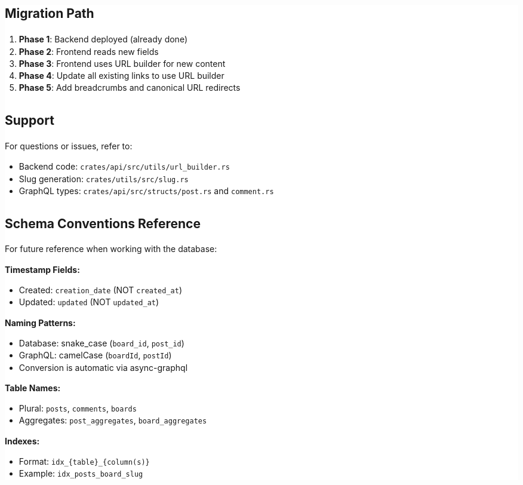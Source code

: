 ## Migration Path

1. **Phase 1**: Backend deployed (already done)
2. **Phase 2**: Frontend reads new fields
3. **Phase 3**: Frontend uses URL builder for new content
4. **Phase 4**: Update all existing links to use URL builder
5. **Phase 5**: Add breadcrumbs and canonical URL redirects

## Support

For questions or issues, refer to:
- Backend code: `crates/api/src/utils/url_builder.rs`
- Slug generation: `crates/utils/src/slug.rs`
- GraphQL types: `crates/api/src/structs/post.rs` and `comment.rs`

## Schema Conventions Reference

For future reference when working with the database:

**Timestamp Fields:**
- Created: `creation_date` (NOT `created_at`)
- Updated: `updated` (NOT `updated_at`)

**Naming Patterns:**
- Database: snake_case (`board_id`, `post_id`)
- GraphQL: camelCase (`boardId`, `postId`)
- Conversion is automatic via async-graphql

**Table Names:**
- Plural: `posts`, `comments`, `boards`
- Aggregates: `post_aggregates`, `board_aggregates`

**Indexes:**
- Format: `idx_{table}_{column(s)}`
- Example: `idx_posts_board_slug`
